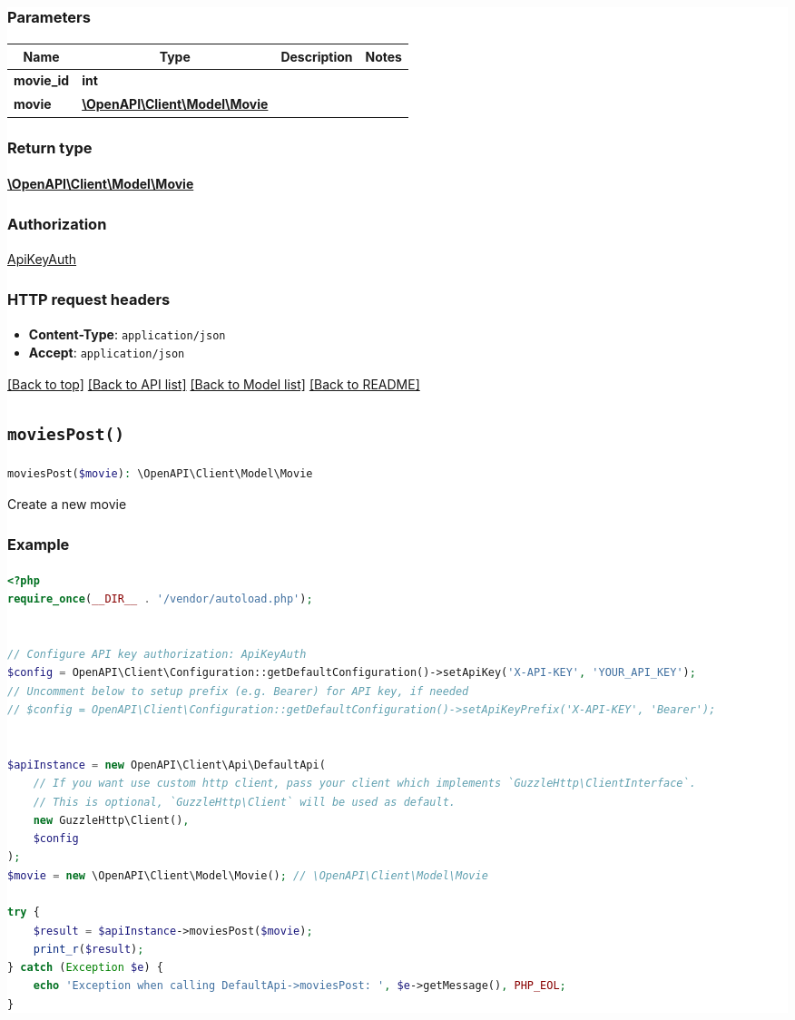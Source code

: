 ### Parameters

| Name | Type | Description  | Notes |
| ------------- | ------------- | ------------- | ------------- |
| **movie_id** | **int**|  | |
| **movie** | [**\OpenAPI\Client\Model\Movie**](../Model/Movie.md)|  | |

### Return type

[**\OpenAPI\Client\Model\Movie**](../Model/Movie.md)

### Authorization

[ApiKeyAuth](../../README.md#ApiKeyAuth)

### HTTP request headers

- **Content-Type**: `application/json`
- **Accept**: `application/json`

[[Back to top]](#) [[Back to API list]](../../README.md#endpoints)
[[Back to Model list]](../../README.md#models)
[[Back to README]](../../README.md)

## `moviesPost()`

```php
moviesPost($movie): \OpenAPI\Client\Model\Movie
```

Create a new movie

### Example

```php
<?php
require_once(__DIR__ . '/vendor/autoload.php');


// Configure API key authorization: ApiKeyAuth
$config = OpenAPI\Client\Configuration::getDefaultConfiguration()->setApiKey('X-API-KEY', 'YOUR_API_KEY');
// Uncomment below to setup prefix (e.g. Bearer) for API key, if needed
// $config = OpenAPI\Client\Configuration::getDefaultConfiguration()->setApiKeyPrefix('X-API-KEY', 'Bearer');


$apiInstance = new OpenAPI\Client\Api\DefaultApi(
    // If you want use custom http client, pass your client which implements `GuzzleHttp\ClientInterface`.
    // This is optional, `GuzzleHttp\Client` will be used as default.
    new GuzzleHttp\Client(),
    $config
);
$movie = new \OpenAPI\Client\Model\Movie(); // \OpenAPI\Client\Model\Movie

try {
    $result = $apiInstance->moviesPost($movie);
    print_r($result);
} catch (Exception $e) {
    echo 'Exception when calling DefaultApi->moviesPost: ', $e->getMessage(), PHP_EOL;
}
```
